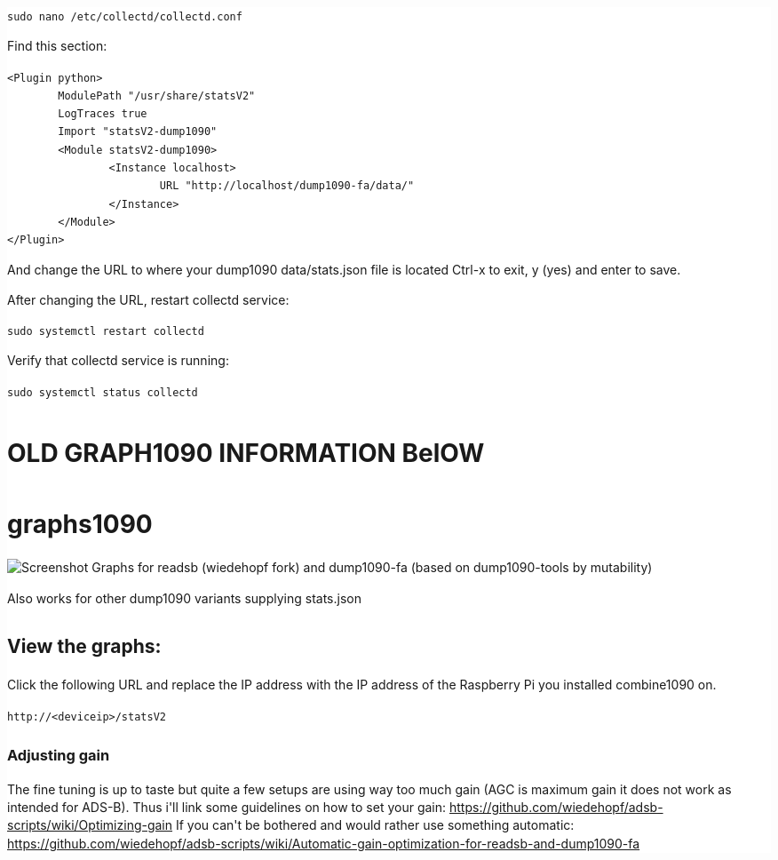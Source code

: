 ```
sudo nano /etc/collectd/collectd.conf
```

Find this section:
```
<Plugin python>
        ModulePath "/usr/share/statsV2"
        LogTraces true
        Import "statsV2-dump1090"
        <Module statsV2-dump1090>
                <Instance localhost>
                        URL "http://localhost/dump1090-fa/data/"
                </Instance>
        </Module>
</Plugin>
```
And change the URL to where your dump1090 data/stats.json file is located
Ctrl-x to exit, y (yes) and enter to save.

After changing the URL, restart collectd service:
```
sudo systemctl restart collectd
```

Verify that collectd service is running: 
```
sudo systemctl status collectd
```

# OLD GRAPH1090 INFORMATION BelOW

# graphs1090
![Screenshot](https://raw.githubusercontent.com/wiedehopf/graphs1090/screenshots/messages_24h.png)
Graphs for readsb (wiedehopf fork) and dump1090-fa (based on dump1090-tools by mutability)

Also works for other dump1090 variants supplying stats.json

## View the graphs:

Click the following URL and replace the IP address with the IP address of the Raspberry Pi you installed combine1090 on.
```
http://<deviceip>/statsV2
```

### Adjusting gain

The fine tuning is up to taste but quite a few setups are using way too much gain (AGC is maximum gain it does not work as intended for ADS-B).
Thus i'll link some guidelines on how to set your gain: https://github.com/wiedehopf/adsb-scripts/wiki/Optimizing-gain
If you can't be bothered and would rather use something automatic: https://github.com/wiedehopf/adsb-scripts/wiki/Automatic-gain-optimization-for-readsb-and-dump1090-fa
